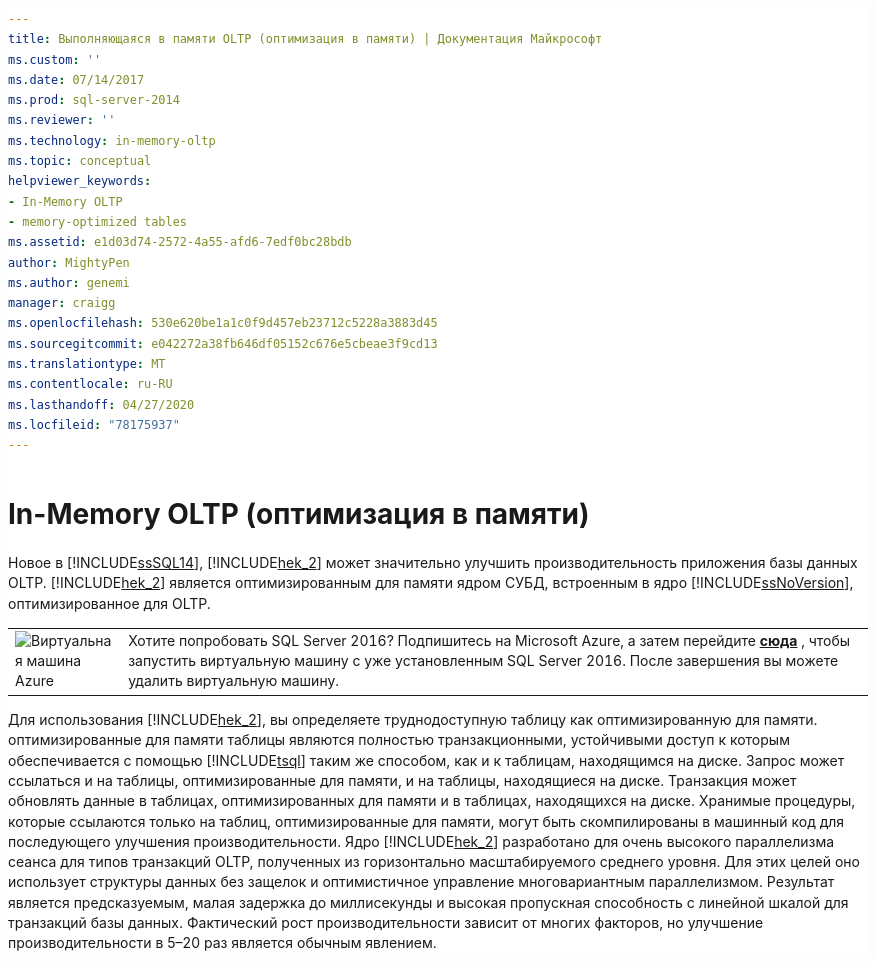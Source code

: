```yaml
---
title: Выполняющаяся в памяти OLTP (оптимизация в памяти) | Документация Майкрософт
ms.custom: ''
ms.date: 07/14/2017
ms.prod: sql-server-2014
ms.reviewer: ''
ms.technology: in-memory-oltp
ms.topic: conceptual
helpviewer_keywords:
- In-Memory OLTP
- memory-optimized tables
ms.assetid: e1d03d74-2572-4a55-afd6-7edf0bc28bdb
author: MightyPen
ms.author: genemi
manager: craigg
ms.openlocfilehash: 530e620be1a1c0f9d457eb23712c5228a3883d45
ms.sourcegitcommit: e042272a38fb646df05152c676e5cbeae3f9cd13
ms.translationtype: MT
ms.contentlocale: ru-RU
ms.lasthandoff: 04/27/2020
ms.locfileid: "78175937"
---
```

# <a name="in-memory-oltp-in-memory-optimization"></a>In-Memory OLTP (оптимизация в памяти)

  Новое в [!INCLUDE[ssSQL14](../../../includes/sssql14-md.md)], [!INCLUDE[hek_2](../../../includes/hek-2-md.md)] может значительно улучшить производительность приложения базы данных OLTP. [!INCLUDE[hek_2](../../../includes/hek-2-md.md)] является оптимизированным для памяти ядром СУБД, встроенным в ядро [!INCLUDE[ssNoVersion](../../../includes/ssnoversion-md.md)], оптимизированное для OLTP.

|||
|-|-|
|![Виртуальная машина Azure](../../master-data-services/media/azure-virtual-machine.png "Виртуальная машина Azure")|Хотите попробовать SQL Server 2016? Подпишитесь на Microsoft Azure, а затем перейдите **[сюда](https://azure.microsoft.com/marketplace/partners/microsoft/sqlserver2016rtmenterprisewindowsserver2012r2/?wt.mc_id=sqL16_vm)** , чтобы запустить виртуальную машину с уже установленным SQL Server 2016. После завершения вы можете удалить виртуальную машину.|

 Для использования [!INCLUDE[hek_2](../../../includes/hek-2-md.md)], вы определяете труднодоступную таблицу как оптимизированную для памяти. оптимизированные для памяти таблицы являются полностью транзакционными, устойчивыми доступ к которым обеспечивается с помощью [!INCLUDE[tsql](../../../includes/tsql-md.md)] таким же способом, как и к таблицам, находящимся на диске. Запрос может ссылаться и на таблицы, оптимизированные для памяти, и на таблицы, находящиеся на диске. Транзакция может обновлять данные в таблицах, оптимизированных для памяти и в таблицах, находящихся на диске. Хранимые процедуры, которые ссылаются только на таблиц, оптимизированные для памяти, могут быть скомпилированы в машинный код для последующего улучшения производительности. Ядро [!INCLUDE[hek_2](../../../includes/hek-2-md.md)] разработано для очень высокого параллелизма сеанса для типов транзакций OLTP, полученных из горизонтально масштабируемого среднего уровня. Для этих целей оно использует структуры данных без защелок и оптимистичное управление многовариантным параллелизмом. Результат является предсказуемым, малая задержка до миллисекунды и высокая пропускная способность с линейной шкалой для транзакций базы данных. Фактический рост производительности зависит от многих факторов, но улучшение производительности в 5–20 раз является обычным явлением.
